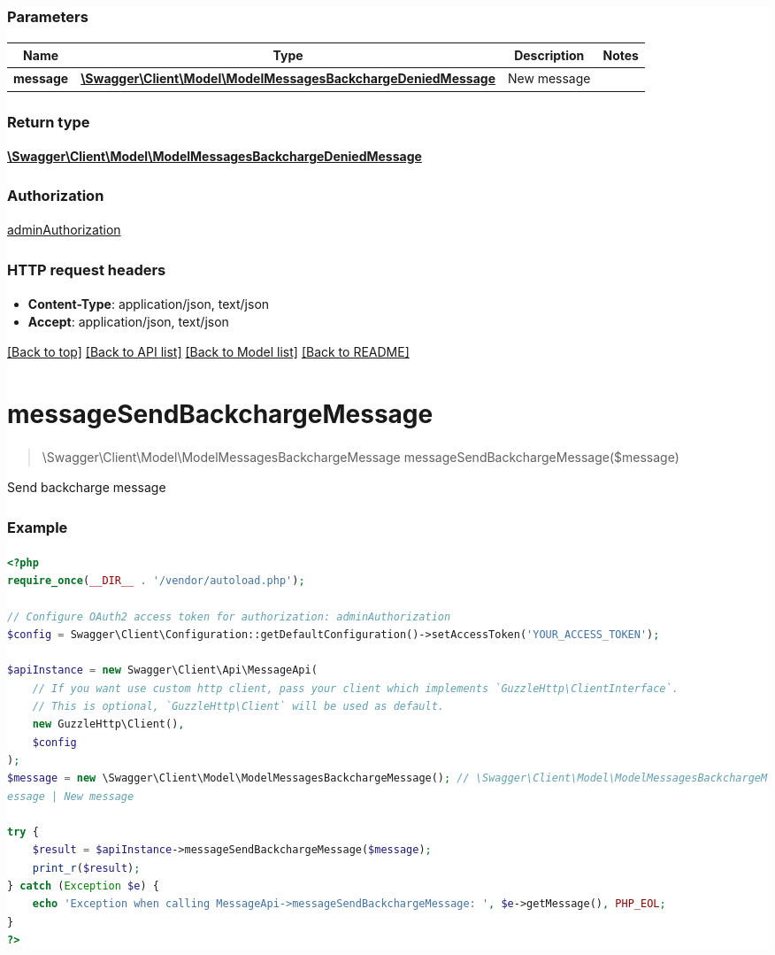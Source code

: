 ### Parameters

Name | Type | Description  | Notes
------------- | ------------- | ------------- | -------------
 **message** | [**\Swagger\Client\Model\ModelMessagesBackchargeDeniedMessage**](../Model/ModelMessagesBackchargeDeniedMessage.md)| New message |

### Return type

[**\Swagger\Client\Model\ModelMessagesBackchargeDeniedMessage**](../Model/ModelMessagesBackchargeDeniedMessage.md)

### Authorization

[adminAuthorization](../../README.md#adminAuthorization)

### HTTP request headers

 - **Content-Type**: application/json, text/json
 - **Accept**: application/json, text/json

[[Back to top]](#) [[Back to API list]](../../README.md#documentation-for-api-endpoints) [[Back to Model list]](../../README.md#documentation-for-models) [[Back to README]](../../README.md)

# **messageSendBackchargeMessage**
> \Swagger\Client\Model\ModelMessagesBackchargeMessage messageSendBackchargeMessage($message)

Send backcharge message

### Example
```php
<?php
require_once(__DIR__ . '/vendor/autoload.php');

// Configure OAuth2 access token for authorization: adminAuthorization
$config = Swagger\Client\Configuration::getDefaultConfiguration()->setAccessToken('YOUR_ACCESS_TOKEN');

$apiInstance = new Swagger\Client\Api\MessageApi(
    // If you want use custom http client, pass your client which implements `GuzzleHttp\ClientInterface`.
    // This is optional, `GuzzleHttp\Client` will be used as default.
    new GuzzleHttp\Client(),
    $config
);
$message = new \Swagger\Client\Model\ModelMessagesBackchargeMessage(); // \Swagger\Client\Model\ModelMessagesBackchargeMessage | New message

try {
    $result = $apiInstance->messageSendBackchargeMessage($message);
    print_r($result);
} catch (Exception $e) {
    echo 'Exception when calling MessageApi->messageSendBackchargeMessage: ', $e->getMessage(), PHP_EOL;
}
?>
```
